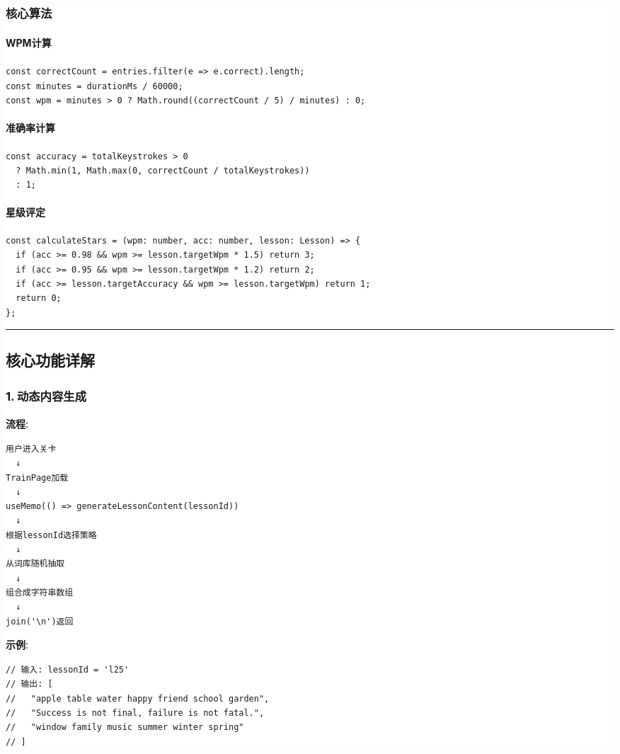 ### 核心算法

#### WPM计算

```tsx
const correctCount = entries.filter(e => e.correct).length;
const minutes = durationMs / 60000;
const wpm = minutes > 0 ? Math.round((correctCount / 5) / minutes) : 0;
```

#### 准确率计算

```tsx
const accuracy = totalKeystrokes > 0 
  ? Math.min(1, Math.max(0, correctCount / totalKeystrokes)) 
  : 1;
```

#### 星级评定

```tsx
const calculateStars = (wpm: number, acc: number, lesson: Lesson) => {
  if (acc >= 0.98 && wpm >= lesson.targetWpm * 1.5) return 3;
  if (acc >= 0.95 && wpm >= lesson.targetWpm * 1.2) return 2;
  if (acc >= lesson.targetAccuracy && wpm >= lesson.targetWpm) return 1;
  return 0;
};
```

---

## 核心功能详解

### 1. 动态内容生成

**流程**:
```
用户进入关卡
  ↓
TrainPage加载
  ↓
useMemo(() => generateLessonContent(lessonId))
  ↓
根据lessonId选择策略
  ↓
从词库随机抽取
  ↓
组合成字符串数组
  ↓
join('\n')返回
```

**示例**:
```tsx
// 输入: lessonId = 'l25'
// 输出: [
//   "apple table water happy friend school garden",
//   "Success is not final, failure is not fatal.",
//   "window family music summer winter spring"
// ]
```
